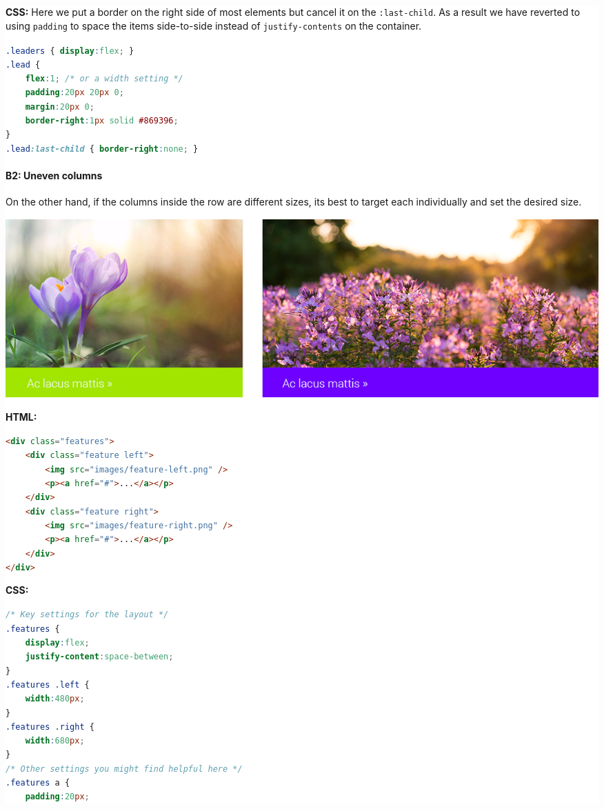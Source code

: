 **CSS:** Here we put a border on the right side of most elements but cancel it on the `:last-child`. As a result we have reverted to using `padding` to space the items side-to-side instead of `justify-contents` on the container.

```css
.leaders { display:flex; }
.lead {
    flex:1; /* or a width setting */
    padding:20px 20px 0;
    margin:20px 0;
    border-right:1px solid #869396;
}
.lead:last-child { border-right:none; }
```


#### B2: Uneven columns

On the other hand, if the columns inside the row are different sizes, its best to target each individually and set the desired size.

![](/images/layout-patterns-B2.png)

**HTML:**

```html
<div class="features">
    <div class="feature left">
        <img src="images/feature-left.png" />
        <p><a href="#">...</a></p>
    </div>
    <div class="feature right">
        <img src="images/feature-right.png" />
        <p><a href="#">...</a></p>
    </div>
</div>
```

**CSS:**

```css
/* Key settings for the layout */
.features { 
    display:flex; 
    justify-content:space-between;
}
.features .left {
    width:480px;
}
.features .right {
    width:680px;
}
/* Other settings you might find helpful here */
.features a {
    padding:20px;
```